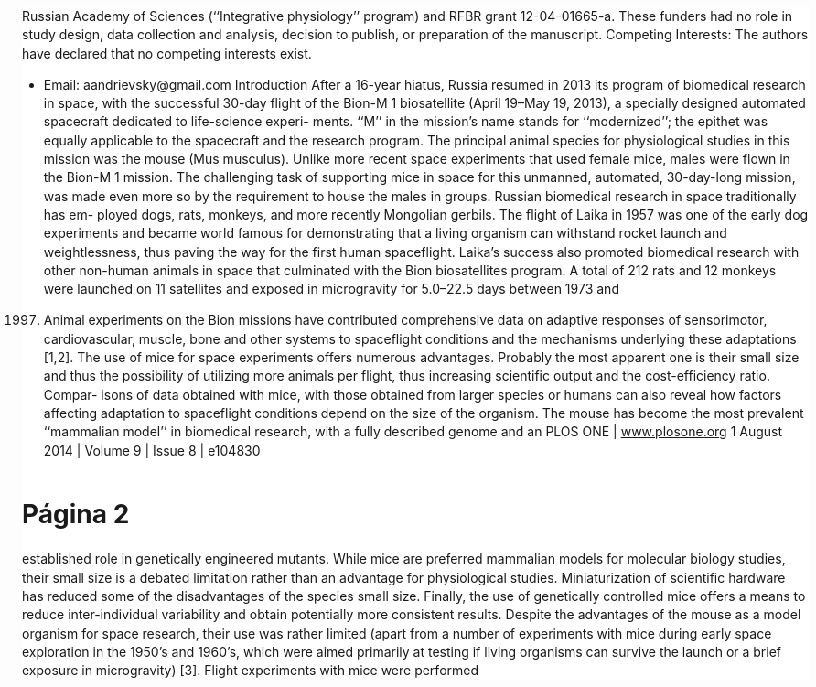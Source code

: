 Russian Academy of Sciences (‘‘Integrative physiology’’ program) and RFBR grant 12-04-01665-a. These funders had no role in study design, data collection and
analysis, decision to publish, or preparation of the manuscript.
Competing Interests: The authors have declared that no competing interests exist.
* Email: aandrievsky@gmail.com
Introduction
After a 16-year hiatus, Russia resumed in 2013 its program of
biomedical research in space, with the successful 30-day flight of
the Bion-M 1 biosatellite (April 19–May 19, 2013), a specially
designed automated spacecraft dedicated to life-science experi-
ments. ‘‘M’’ in the mission’s name stands for ‘‘modernized’’; the
epithet was equally applicable to the spacecraft and the research
program. The principal animal species for physiological studies in
this mission was the mouse (Mus musculus). Unlike more recent
space experiments that used female mice, males were flown in the
Bion-M 1 mission. The challenging task of supporting mice in
space for this unmanned, automated, 30-day-long mission, was
made even more so by the requirement to house the males in
groups.
Russian biomedical research in space traditionally has em-
ployed dogs, rats, monkeys, and more recently Mongolian gerbils.
The flight of Laika in 1957 was one of the early dog experiments
and became world famous for demonstrating that a living
organism can withstand rocket launch and weightlessness, thus
paving the way for the first human spaceflight. Laika’s success also
promoted biomedical research with other non-human animals in
space that culminated with the Bion biosatellites program. A total
of 212 rats and 12 monkeys were launched on 11 satellites and
exposed in microgravity for 5.0–22.5 days between 1973 and
1997. Animal experiments on the Bion missions have contributed
comprehensive data on adaptive responses of sensorimotor,
cardiovascular, muscle, bone and other systems to spaceflight
conditions and the mechanisms underlying these adaptations [1,2].
The use of mice for space experiments offers numerous
advantages. Probably the most apparent one is their small size
and thus the possibility of utilizing more animals per flight, thus
increasing scientific output and the cost-efficiency ratio. Compar-
isons of data obtained with mice, with those obtained from larger
species or humans can also reveal how factors affecting adaptation
to spaceflight conditions depend on the size of the organism. The
mouse has become the most prevalent ‘‘mammalian model’’ in
biomedical research, with a fully described genome and an
PLOS ONE | www.plosone.org
1
August 2014 | Volume 9 | Issue 8 | e104830


# Página 2

established role in genetically engineered mutants. While mice are
preferred mammalian models for molecular biology studies, their
small size is a debated limitation rather than an advantage for
physiological studies. Miniaturization of scientific hardware has
reduced some of the disadvantages of the species small size.
Finally, the use of genetically controlled mice offers a means to
reduce inter-individual variability and obtain potentially more
consistent results.
Despite the advantages of the mouse as a model organism for
space research, their use was rather limited (apart from a number
of experiments with mice during early space exploration in the
1950’s and 1960’s, which were aimed primarily at testing if living
organisms can survive the launch or a brief exposure in
microgravity) [3]. Flight experiments with mice were performed